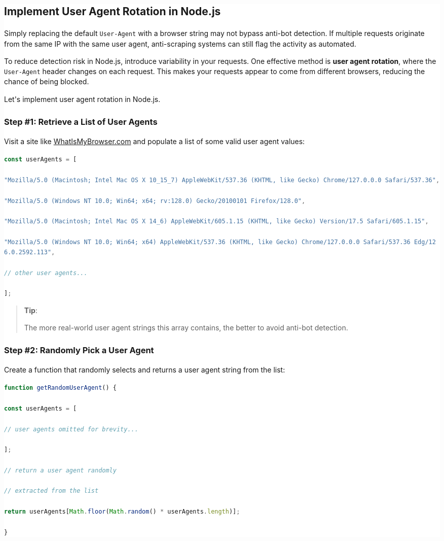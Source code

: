 ## Implement User Agent Rotation in Node.js

Simply replacing the default `User-Agent` with a browser string may not bypass anti-bot detection. If multiple requests originate from the same IP with the same user agent, anti-scraping systems can still flag the activity as automated.

To reduce detection risk in Node.js, introduce variability in your requests. One effective method is **user agent rotation**, where the `User-Agent` header changes on each request. This makes your requests appear to come from different browsers, reducing the chance of being blocked.

Let's implement user agent rotation in Node.js.

### Step #1: Retrieve a List of User Agents

Visit a site like [WhatIsMyBrowser.com](https://www.whatismybrowser.com/guides/the-latest-user-agent/) and populate a list of some valid user agent values:

```js
const userAgents = [

"Mozilla/5.0 (Macintosh; Intel Mac OS X 10_15_7) AppleWebKit/537.36 (KHTML, like Gecko) Chrome/127.0.0.0 Safari/537.36",

"Mozilla/5.0 (Windows NT 10.0; Win64; x64; rv:128.0) Gecko/20100101 Firefox/128.0",

"Mozilla/5.0 (Macintosh; Intel Mac OS X 14_6) AppleWebKit/605.1.15 (KHTML, like Gecko) Version/17.5 Safari/605.1.15",

"Mozilla/5.0 (Windows NT 10.0; Win64; x64) AppleWebKit/537.36 (KHTML, like Gecko) Chrome/127.0.0.0 Safari/537.36 Edg/126.0.2592.113",

// other user agents...

];
```

> **Tip**:
> 
> The more real-world user agent strings this array contains, the better to avoid anti-bot detection.

### Step #2: Randomly Pick a User Agent

Create a function that randomly selects and returns a user agent string from the list:

```js
function getRandomUserAgent() {

const userAgents = [

// user agents omitted for brevity...

];

// return a user agent randomly

// extracted from the list

return userAgents[Math.floor(Math.random() * userAgents.length)];

}
```
